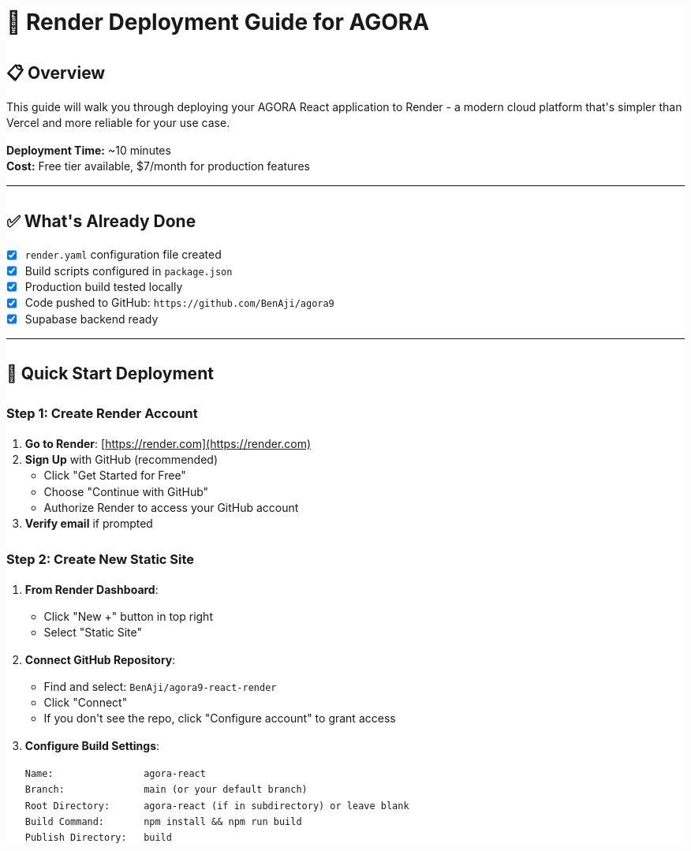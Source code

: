 # 🚀 Render Deployment Guide for AGORA

## 📋 Overview

This guide will walk you through deploying your AGORA React application to Render - a modern cloud platform that's simpler than Vercel and more reliable for your use case.

**Deployment Time:** ~10 minutes  
**Cost:** Free tier available, $7/month for production features

---

## ✅ What's Already Done

- [x] `render.yaml` configuration file created
- [x] Build scripts configured in `package.json`
- [x] Production build tested locally
- [x] Code pushed to GitHub: `https://github.com/BenAji/agora9`
- [x] Supabase backend ready

---

## 🎯 Quick Start Deployment

### Step 1: Create Render Account

1. **Go to Render**: [https://render.com](https://render.com)
2. **Sign Up** with GitHub (recommended)
   - Click "Get Started for Free"
   - Choose "Continue with GitHub"
   - Authorize Render to access your GitHub account
3. **Verify email** if prompted

### Step 2: Create New Static Site

1. **From Render Dashboard**:
   - Click "New +" button in top right
   - Select "Static Site"

2. **Connect GitHub Repository**:
   - Find and select: `BenAji/agora9-react-render`
   - Click "Connect"
   - If you don't see the repo, click "Configure account" to grant access

3. **Configure Build Settings**:
   ```
   Name:                agora-react
   Branch:              main (or your default branch)
   Root Directory:      agora-react (if in subdirectory) or leave blank
   Build Command:       npm install && npm run build
   Publish Directory:   build
   ```
